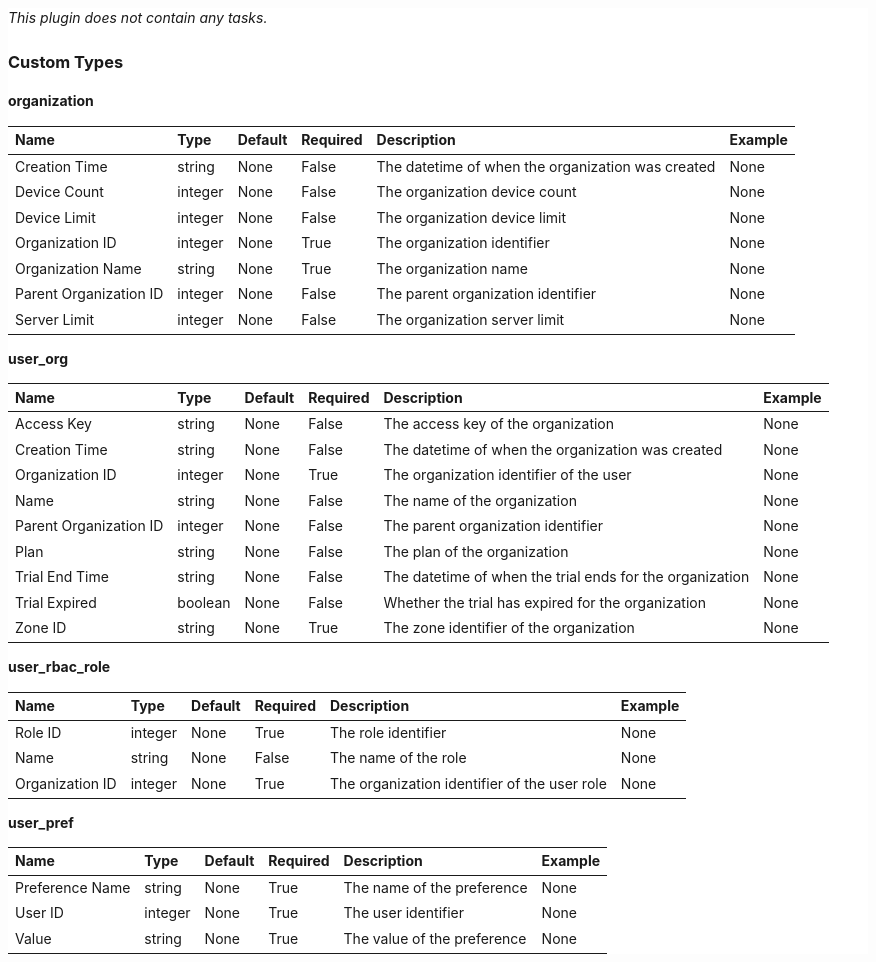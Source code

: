 *This plugin does not contain any tasks.*

### Custom Types
  
**organization**

|Name|Type|Default|Required|Description|Example|
| :--- | :--- | :--- | :--- | :--- | :--- |
|Creation Time|string|None|False|The datetime of when the organization was created|None|
|Device Count|integer|None|False|The organization device count|None|
|Device Limit|integer|None|False|The organization device limit|None|
|Organization ID|integer|None|True|The organization identifier|None|
|Organization Name|string|None|True|The organization name|None|
|Parent Organization ID|integer|None|False|The parent organization identifier|None|
|Server Limit|integer|None|False|The organization server limit|None|
  
**user_org**

|Name|Type|Default|Required|Description|Example|
| :--- | :--- | :--- | :--- | :--- | :--- |
|Access Key|string|None|False|The access key of the organization|None|
|Creation Time|string|None|False|The datetime of when the organization was created|None|
|Organization ID|integer|None|True|The organization identifier of the user|None|
|Name|string|None|False|The name of the organization|None|
|Parent Organization ID|integer|None|False|The parent organization identifier|None|
|Plan|string|None|False|The plan of the organization|None|
|Trial End Time|string|None|False|The datetime of when the trial ends for the organization|None|
|Trial Expired|boolean|None|False|Whether the trial has expired for the organization|None|
|Zone ID|string|None|True|The zone identifier of the organization|None|
  
**user_rbac_role**

|Name|Type|Default|Required|Description|Example|
| :--- | :--- | :--- | :--- | :--- | :--- |
|Role ID|integer|None|True|The role identifier|None|
|Name|string|None|False|The name of the role|None|
|Organization ID|integer|None|True|The organization identifier of the user role|None|
  
**user_pref**

|Name|Type|Default|Required|Description|Example|
| :--- | :--- | :--- | :--- | :--- | :--- |
|Preference Name|string|None|True|The name of the preference|None|
|User ID|integer|None|True|The user identifier|None|
|Value|string|None|True|The value of the preference|None|
  